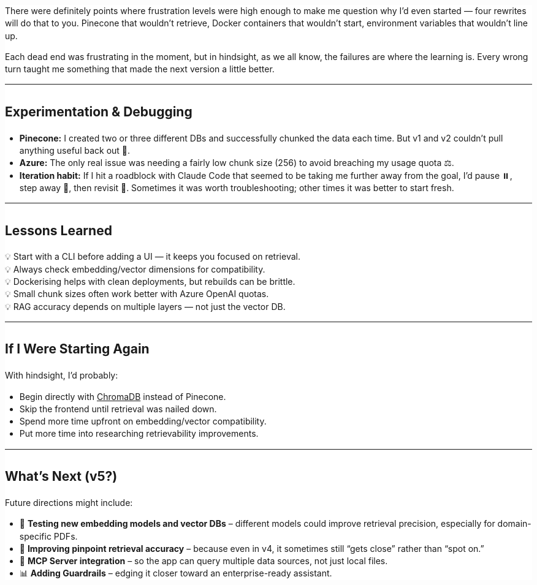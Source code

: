 There were definitely points where frustration levels were high enough to make me question why I’d even started  — four rewrites will do that to you. Pinecone that wouldn’t retrieve, Docker containers that wouldn’t start, environment variables that wouldn’t line up.  

Each dead end was frustrating in the moment, but in hindsight, as we all know, the failures are where the learning is. Every wrong turn taught me something that made the next version a little better.  

---

## Experimentation & Debugging

- **Pinecone:** I created two or three different DBs and successfully chunked the data each time. But v1 and v2 couldn’t pull anything useful back out 🪫.  
- **Azure:** The only real issue was needing a fairly low chunk size (256) to avoid breaching my usage quota ⚖️.  
- **Iteration habit:** If I hit a roadblock with Claude Code that seemed to be taking me further away from the goal, I’d pause ⏸️, step away 🚶, then revisit 🔄. Sometimes it was worth troubleshooting; other times it was better to start fresh.  

---

## Lessons Learned

💡 Start with a CLI before adding a UI — it keeps you focused on retrieval.  
💡 Always check embedding/vector dimensions for compatibility.  
💡 Dockerising helps with clean deployments, but rebuilds can be brittle.  
💡 Small chunk sizes often work better with Azure OpenAI quotas.  
💡 RAG accuracy depends on multiple layers — not just the vector DB.  

---

## If I Were Starting Again

With hindsight, I’d probably:  

- Begin directly with [ChromaDB](https://docs.trychroma.com/) instead of Pinecone.  
- Skip the frontend until retrieval was nailed down.  
- Spend more time upfront on embedding/vector compatibility.  
- Put more time into researching retrievability improvements.  

---

## What’s Next (v5?)

Future directions might include:  

- 🧪 **Testing new embedding models and vector DBs** – different models could improve retrieval precision, especially for domain-specific PDFs.  
- 🎯 **Improving pinpoint retrieval accuracy** – because even in v4, it sometimes still “gets close” rather than “spot on.”  
- 💬 **MCP Server integration** – so the app can query multiple data sources, not just local files.  
- 📊 **Adding Guardrails** – edging it closer toward an enterprise-ready assistant.  
